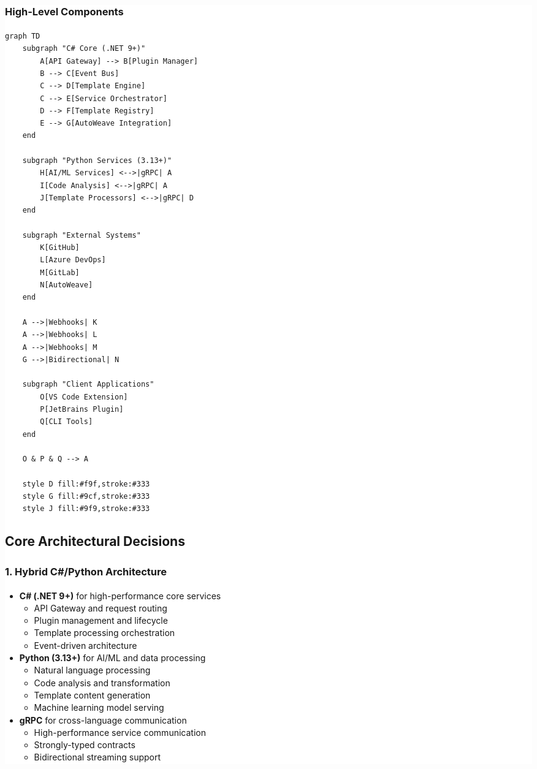 ### High-Level Components

```mermaid
graph TD
    subgraph "C# Core (.NET 9+)"
        A[API Gateway] --> B[Plugin Manager]
        B --> C[Event Bus]
        C --> D[Template Engine]
        C --> E[Service Orchestrator]
        D --> F[Template Registry]
        E --> G[AutoWeave Integration]
    end

    subgraph "Python Services (3.13+)"
        H[AI/ML Services] <-->|gRPC| A
        I[Code Analysis] <-->|gRPC| A
        J[Template Processors] <-->|gRPC| D
    end

    subgraph "External Systems"
        K[GitHub]
        L[Azure DevOps]
        M[GitLab]
        N[AutoWeave]
    end

    A -->|Webhooks| K
    A -->|Webhooks| L
    A -->|Webhooks| M
    G -->|Bidirectional| N

    subgraph "Client Applications"
        O[VS Code Extension]
        P[JetBrains Plugin]
        Q[CLI Tools]
    end

    O & P & Q --> A

    style D fill:#f9f,stroke:#333
    style G fill:#9cf,stroke:#333
    style J fill:#9f9,stroke:#333
```

## Core Architectural Decisions

### 1. Hybrid C#/Python Architecture

- **C# (.NET 9+)** for high-performance core services
  - API Gateway and request routing
  - Plugin management and lifecycle
  - Template processing orchestration
  - Event-driven architecture
- **Python (3.13+)** for AI/ML and data processing
  - Natural language processing
  - Code analysis and transformation
  - Template content generation
  - Machine learning model serving
- **gRPC** for cross-language communication
  - High-performance service communication
  - Strongly-typed contracts
  - Bidirectional streaming support
